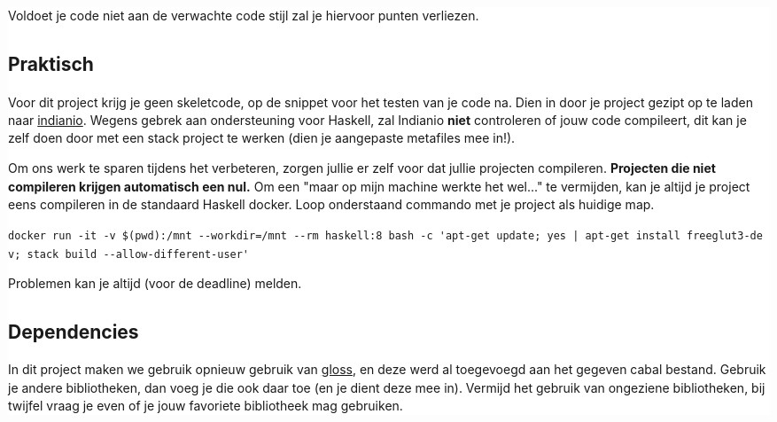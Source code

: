 Voldoet je code niet aan de verwachte code stijl zal je hiervoor punten
verliezen.


## Praktisch

Voor dit project krijg je geen skeletcode, op de snippet voor het testen
van je code na. Dien in door je project gezipt op te laden naar [indianio].
Wegens gebrek aan ondersteuning voor Haskell, zal Indianio **niet**
controleren of jouw code compileert, dit kan je zelf doen door met een stack
project te werken (dien je aangepaste metafiles mee in!).

Om ons werk te sparen tijdens het verbeteren, zorgen jullie er zelf voor dat
jullie projecten compileren. **Projecten die niet compileren krijgen
automatisch een nul.** Om een "maar op mijn machine werkte het wel..." te
vermijden, kan je altijd je project eens compileren in de standaard Haskell
docker. Loop onderstaand commando met je project als huidige map.

    docker run -it -v $(pwd):/mnt --workdir=/mnt --rm haskell:8 bash -c 'apt-get update; yes | apt-get install freeglut3-dev; stack build --allow-different-user'

Problemen kan je altijd (voor de deadline) melden.


## Dependencies

In dit project maken we gebruik opnieuw gebruik van [gloss], en deze werd al
toegevoegd aan het gegeven cabal bestand. Gebruik je andere bibliotheken, dan
voeg je die ook daar toe (en je dient deze mee in). Vermijd het gebruik van
ongeziene bibliotheken, bij twijfel vraag je even of je jouw favoriete
bibliotheek mag gebruiken.


[indianio]: https://indianio.ugent.be/?action=handinform&id=12211
[gloss]: http://hackage.haskell.org/package/gloss
[Cogs]: http://www.cogsgame.com/
